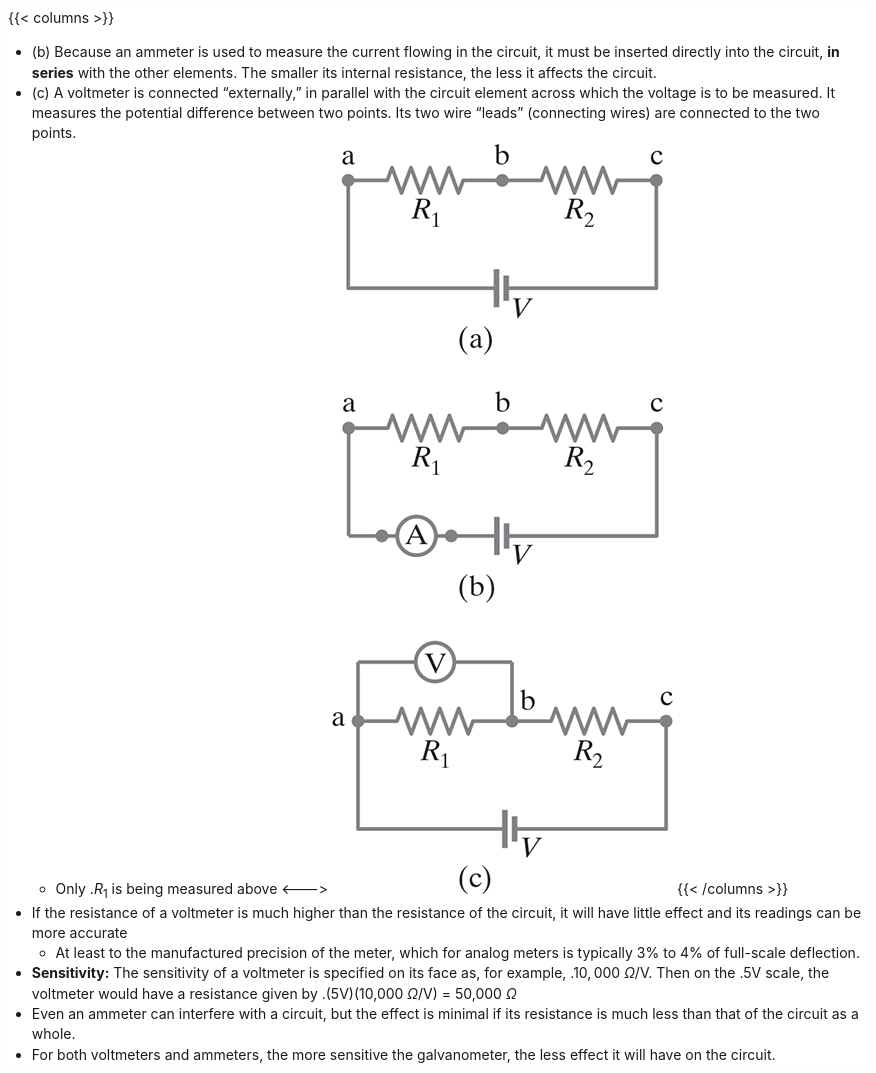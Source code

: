 {{< columns >}}
- (b) Because an ammeter is used to measure the current flowing in the circuit, it must be inserted directly into the circuit, **in series** with the other elements. The smaller its internal resistance, the less it affects the circuit.
- (c) A voltmeter is connected “externally,” in parallel with the circuit element across which the voltage is to be measured. It measures the potential difference between two points. Its two wire “leads” (connecting wires) are connected to the two points.
    - Only .$R_1$ is being measured above
<--->
![Measuring](/docs/physics-7b/imgs/measuring.png)
{{< /columns >}}
- If the resistance of a voltmeter is much higher than the resistance of the circuit, it will have little effect and its readings can be more accurate
    - At least to the manufactured precision of the meter, which for analog meters is typically 3% to 4% of full-scale deflection. 
- **Sensitivity:** The sensitivity of a voltmeter is specified on its face as, for example, .$10,000\ \Omega/\text{V}$. Then on the .$5\text{V}$ scale, the voltmeter would have a resistance given by .$\text{(5V)(10,000 $\Omega$/V) = 50,000 $\Omega$}$
- Even an ammeter can interfere with a circuit, but the effect is minimal if its resistance is much less than that of the circuit as a whole. 
- For both voltmeters and ammeters, the more sensitive the galvanometer, the less effect it will have on the circuit.

